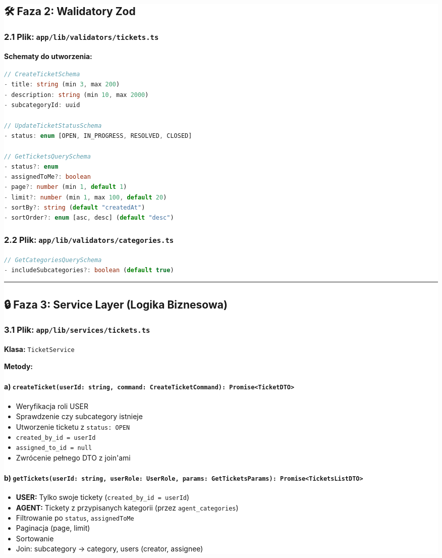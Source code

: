 
## 🛠️ **Faza 2: Walidatory Zod**

### 2.1 Plik: `app/lib/validators/tickets.ts`

**Schematy do utworzenia:**

```typescript
// CreateTicketSchema
- title: string (min 3, max 200)
- description: string (min 10, max 2000)
- subcategoryId: uuid

// UpdateTicketStatusSchema  
- status: enum [OPEN, IN_PROGRESS, RESOLVED, CLOSED]

// GetTicketsQuerySchema
- status?: enum
- assignedToMe?: boolean
- page?: number (min 1, default 1)
- limit?: number (min 1, max 100, default 20)
- sortBy?: string (default "createdAt")
- sortOrder?: enum [asc, desc] (default "desc")
```

### 2.2 Plik: `app/lib/validators/categories.ts`

```typescript
// GetCategoriesQuerySchema
- includeSubcategories?: boolean (default true)
```

---

## 🔒 **Faza 3: Service Layer (Logika Biznesowa)**

### 3.1 Plik: `app/lib/services/tickets.ts`

**Klasa:** `TicketService`

**Metody:**

#### a) `createTicket(userId: string, command: CreateTicketCommand): Promise<TicketDTO>`
- Weryfikacja roli USER
- Sprawdzenie czy subcategory istnieje
- Utworzenie ticketu z `status: OPEN`
- `created_by_id = userId`
- `assigned_to_id = null`
- Zwrócenie pełnego DTO z join'ami

#### b) `getTickets(userId: string, userRole: UserRole, params: GetTicketsParams): Promise<TicketsListDTO>`
- **USER:** Tylko swoje tickety (`created_by_id = userId`)
- **AGENT:** Tickety z przypisanych kategorii (przez `agent_categories`)
- Filtrowanie po `status`, `assignedToMe`
- Paginacja (page, limit)
- Sortowanie
- Join: subcategory → category, users (creator, assignee)

